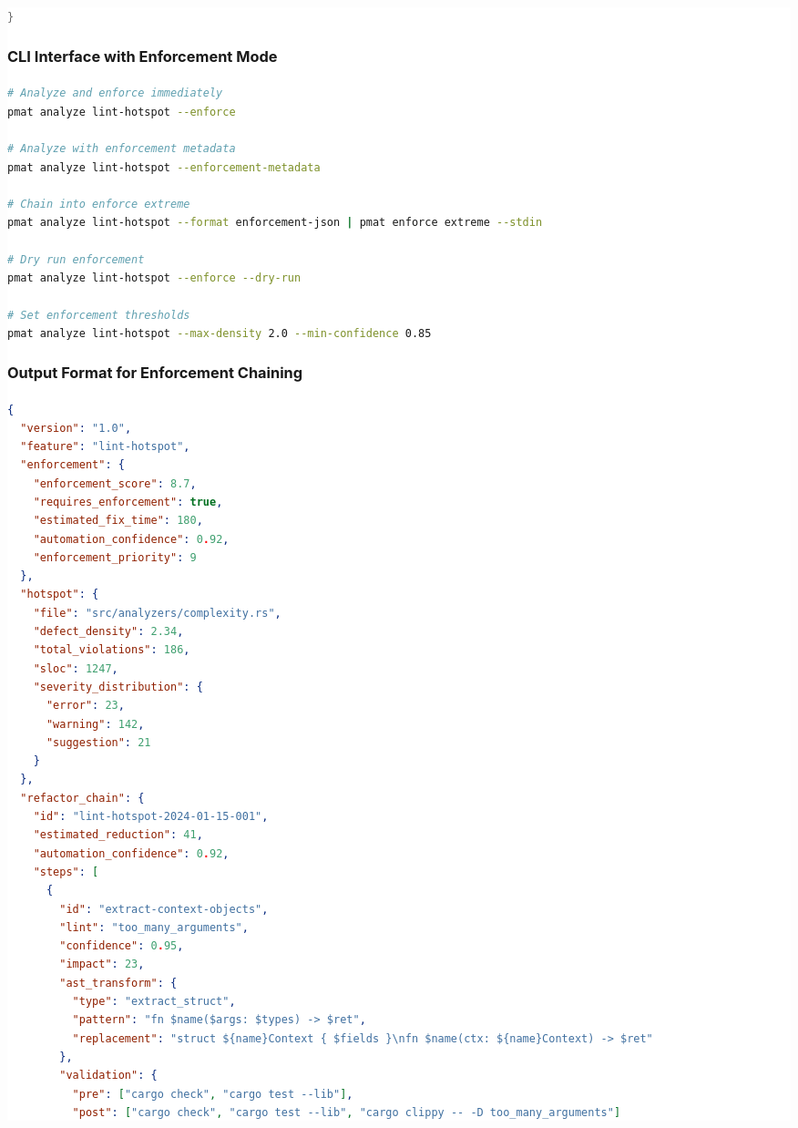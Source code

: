 ```rust
}
```

### CLI Interface with Enforcement Mode

```bash
# Analyze and enforce immediately
pmat analyze lint-hotspot --enforce

# Analyze with enforcement metadata
pmat analyze lint-hotspot --enforcement-metadata

# Chain into enforce extreme
pmat analyze lint-hotspot --format enforcement-json | pmat enforce extreme --stdin

# Dry run enforcement
pmat analyze lint-hotspot --enforce --dry-run

# Set enforcement thresholds
pmat analyze lint-hotspot --max-density 2.0 --min-confidence 0.85
```

### Output Format for Enforcement Chaining

```json
{
  "version": "1.0",
  "feature": "lint-hotspot",
  "enforcement": {
    "enforcement_score": 8.7,
    "requires_enforcement": true,
    "estimated_fix_time": 180,
    "automation_confidence": 0.92,
    "enforcement_priority": 9
  },
  "hotspot": {
    "file": "src/analyzers/complexity.rs",
    "defect_density": 2.34,
    "total_violations": 186,
    "sloc": 1247,
    "severity_distribution": {
      "error": 23,
      "warning": 142,
      "suggestion": 21
    }
  },
  "refactor_chain": {
    "id": "lint-hotspot-2024-01-15-001",
    "estimated_reduction": 41,
    "automation_confidence": 0.92,
    "steps": [
      {
        "id": "extract-context-objects",
        "lint": "too_many_arguments",
        "confidence": 0.95,
        "impact": 23,
        "ast_transform": {
          "type": "extract_struct",
          "pattern": "fn $name($args: $types) -> $ret",
          "replacement": "struct ${name}Context { $fields }\nfn $name(ctx: ${name}Context) -> $ret"
        },
        "validation": {
          "pre": ["cargo check", "cargo test --lib"],
          "post": ["cargo check", "cargo test --lib", "cargo clippy -- -D too_many_arguments"]
```